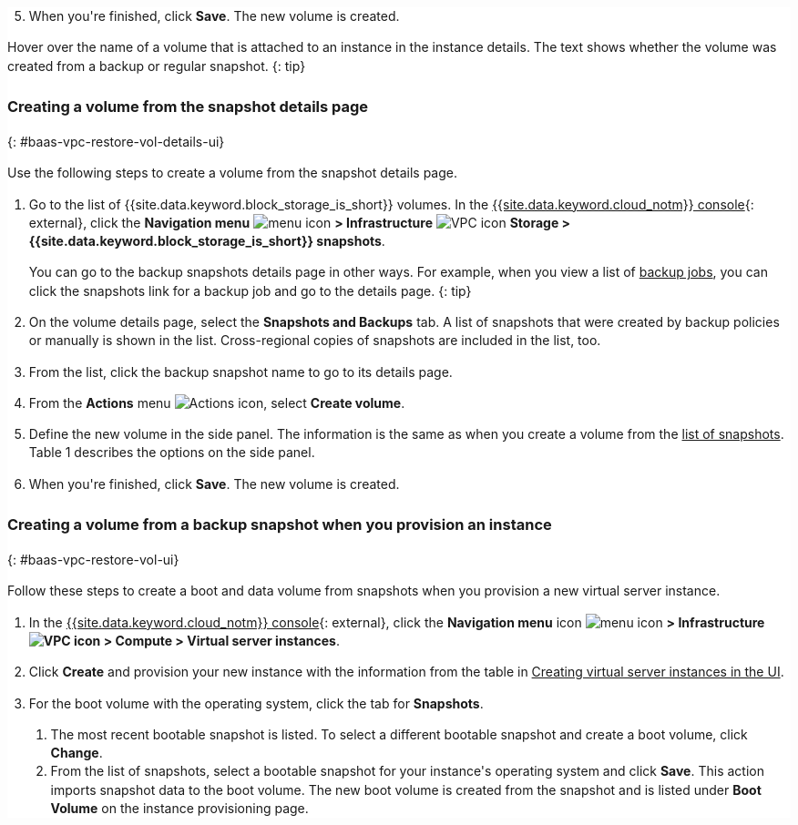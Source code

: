 5. When you're finished, click **Save**. The new volume is created.

Hover over the name of a volume that is attached to an instance in the instance details. The text shows whether the volume was created from a backup or regular snapshot.
{: tip}

### Creating a volume from the snapshot details page
{: #baas-vpc-restore-vol-details-ui}

Use the following steps to create a volume from the snapshot details page.

1. Go to the list of {{site.data.keyword.block_storage_is_short}} volumes. In the [{{site.data.keyword.cloud_notm}} console](/login){: external}, click the **Navigation menu** ![menu icon](../icons/icon_hamburger.svg) **> Infrastructure** ![VPC icon](../icons/vpc.svg) **Storage > {{site.data.keyword.block_storage_is_short}} snapshots**.

   You can go to the backup snapshots details page in other ways. For example, when you view a list of [backup jobs](/docs/vpc?topic=vpc-backup-view-policy-jobs&interface=ui#backup-view-jobs-ui), you can click the snapshots link for a backup job and go to the details page.
   {: tip}

2. On the volume details page, select the **Snapshots and Backups** tab. A list of snapshots that were created by backup policies or manually is shown in the list. Cross-regional copies of snapshots are included in the list, too.

3. From the list, click the backup snapshot name to go to its details page.

4. From the **Actions** menu ![Actions icon](../icons/action-menu-icon.svg "Actions"), select **Create volume**.

5. Define the new volume in the side panel. The information is the same as when you create a volume from the [list of snapshots](#baas-vpc-restore-snaphot-list-ui). Table 1 describes the options on the side panel.

6. When you're finished, click **Save**. The new volume is created.

### Creating a volume from a backup snapshot when you provision an instance
{: #baas-vpc-restore-vol-ui}

Follow these steps to create a boot and data volume from snapshots when you provision a new virtual server instance.

1. In the [{{site.data.keyword.cloud_notm}} console](/login){: external}, click the **Navigation menu** icon ![menu icon](../icons/icon_hamburger.svg) **> Infrastructure ![VPC icon](../icons/vpc.svg) > Compute > Virtual server instances**.

2. Click **Create** and provision your new instance with the information from the table in [Creating virtual server instances in the UI](/docs/vpc?topic=vpc-creating-virtual-servers).

3. For the boot volume with the operating system, click the tab for **Snapshots**.
   1. The most recent bootable snapshot is listed. To select a different bootable snapshot and create a boot volume, click **Change**.
   2. From the list of snapshots, select a bootable snapshot for your instance's operating system and click **Save**.
      This action imports snapshot data to the boot volume. The new boot volume is created from the snapshot and is listed under **Boot Volume** on the instance provisioning page.
